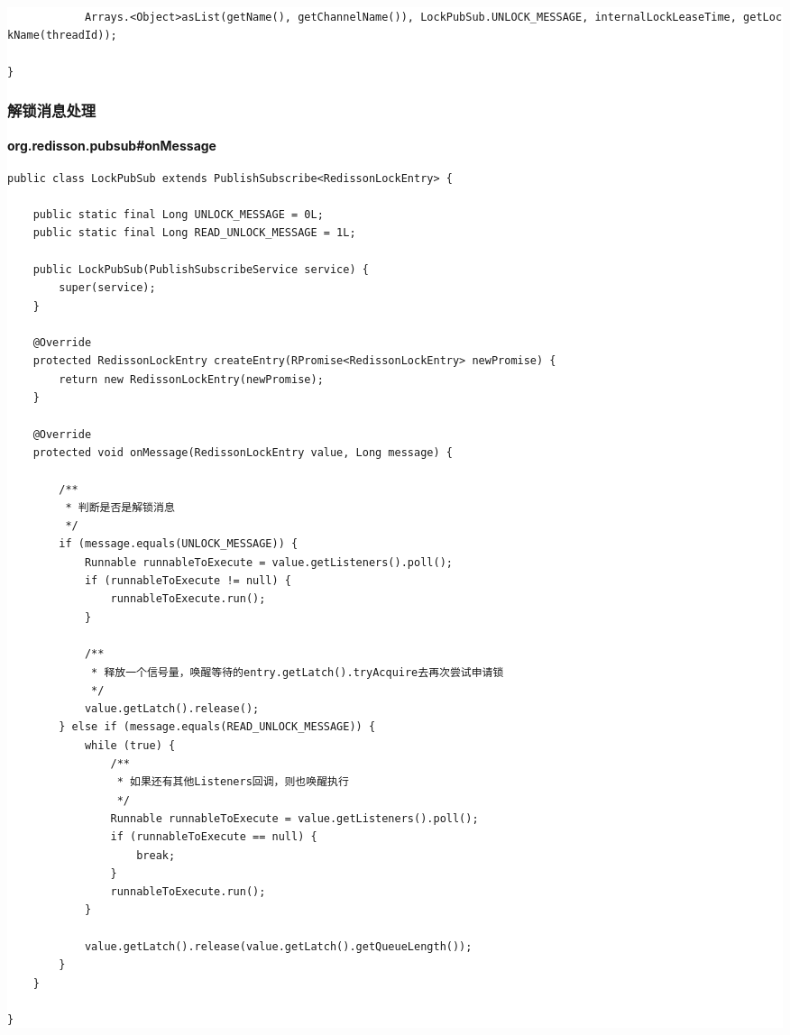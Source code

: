 ```
            Arrays.<Object>asList(getName(), getChannelName()), LockPubSub.UNLOCK_MESSAGE, internalLockLeaseTime, getLockName(threadId));

}
```

### 解锁消息处理

**org.redisson.pubsub#onMessage**

```
public class LockPubSub extends PublishSubscribe<RedissonLockEntry> {

    public static final Long UNLOCK_MESSAGE = 0L;
    public static final Long READ_UNLOCK_MESSAGE = 1L;

    public LockPubSub(PublishSubscribeService service) {
        super(service);
    }
    
    @Override
    protected RedissonLockEntry createEntry(RPromise<RedissonLockEntry> newPromise) {
        return new RedissonLockEntry(newPromise);
    }

    @Override
    protected void onMessage(RedissonLockEntry value, Long message) {

        /**
         * 判断是否是解锁消息
         */
        if (message.equals(UNLOCK_MESSAGE)) {
            Runnable runnableToExecute = value.getListeners().poll();
            if (runnableToExecute != null) {
                runnableToExecute.run();
            }

            /**
             * 释放一个信号量，唤醒等待的entry.getLatch().tryAcquire去再次尝试申请锁
             */
            value.getLatch().release();
        } else if (message.equals(READ_UNLOCK_MESSAGE)) {
            while (true) {
                /**
                 * 如果还有其他Listeners回调，则也唤醒执行
                 */
                Runnable runnableToExecute = value.getListeners().poll();
                if (runnableToExecute == null) {
                    break;
                }
                runnableToExecute.run();
            }

            value.getLatch().release(value.getLatch().getQueueLength());
        }
    }

}
```
